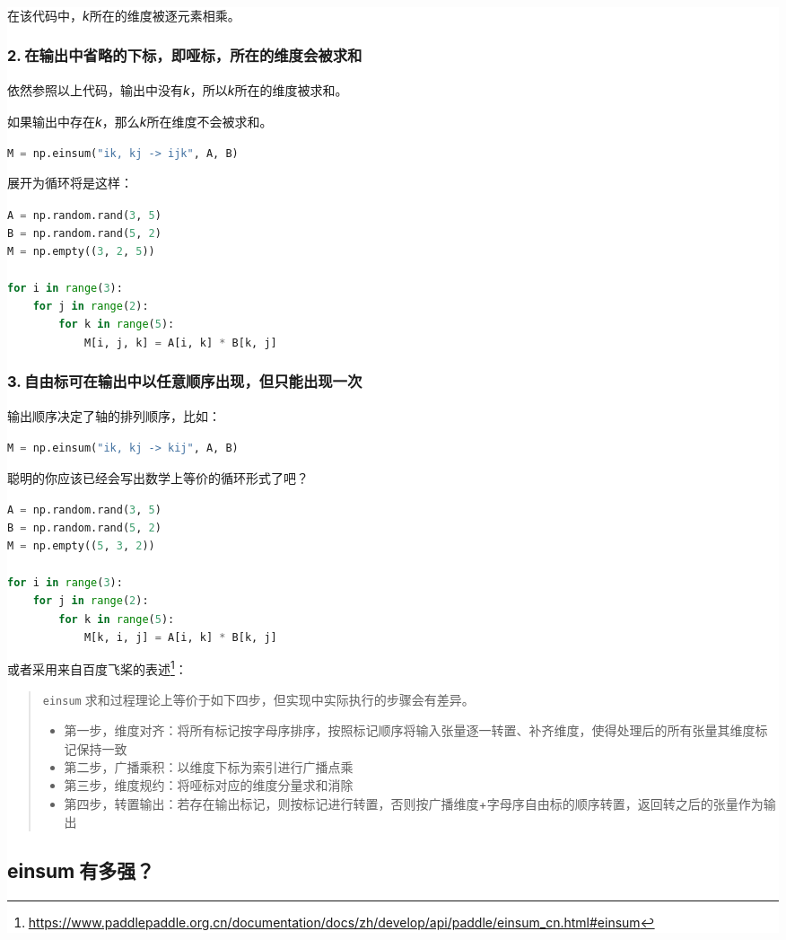 在该代码中，$k$所在的维度被逐元素相乘。

### 2. 在输出中省略的下标，即哑标，所在的维度会被求和

依然参照以上代码，输出中没有$k$，所以$k$所在的维度被求和。

如果输出中存在$k$，那么$k$所在维度不会被求和。

```python
M = np.einsum("ik, kj -> ijk", A, B)
```

展开为循环将是这样：

```python
A = np.random.rand(3, 5)
B = np.random.rand(5, 2)
M = np.empty((3, 2, 5))

for i in range(3):
    for j in range(2):
        for k in range(5):
            M[i, j, k] = A[i, k] * B[k, j]
```

### 3. 自由标可在输出中以任意顺序出现，但只能出现一次

输出顺序决定了轴的排列顺序，比如：

```python
M = np.einsum("ik, kj -> kij", A, B)
```

聪明的你应该已经会写出数学上等价的循环形式了吧？

```python
A = np.random.rand(3, 5)
B = np.random.rand(5, 2)
M = np.empty((5, 3, 2))

for i in range(3):
    for j in range(2):
        for k in range(5):
            M[k, i, j] = A[i, k] * B[k, j]
```

或者采用来自百度飞桨的表述[^paddle.einsum]：

> `einsum` 求和过程理论上等价于如下四步，但实现中实际执行的步骤会有差异。
>
> - 第一步，维度对齐：将所有标记按字母序排序，按照标记顺序将输入张量逐一转置、补齐维度，使得处理后的所有张量其维度标记保持一致
> - 第二步，广播乘积：以维度下标为索引进行广播点乘
> - 第三步，维度规约：将哑标对应的维度分量求和消除
> - 第四步，转置输出：若存在输出标记，则按标记进行转置，否则按广播维度+字母序自由标的顺序转置，返回转之后的张量作为输出

## einsum 有多强？


[^paddle.einsum]: https://www.paddlepaddle.org.cn/documentation/docs/zh/develop/api/paddle/einsum_cn.html#einsum
[^numpy.einsum]: https://numpy.org/devdocs/reference/generated/numpy.einsum.html
[^ajcr]: https://ajcr.net/Basic-guide-to-einsum/
[^rockt]: https://rockt.github.io/2018/04/30/einsum
[^video]: https://www.youtube.com/watch?v=pkVwUVEHmfI